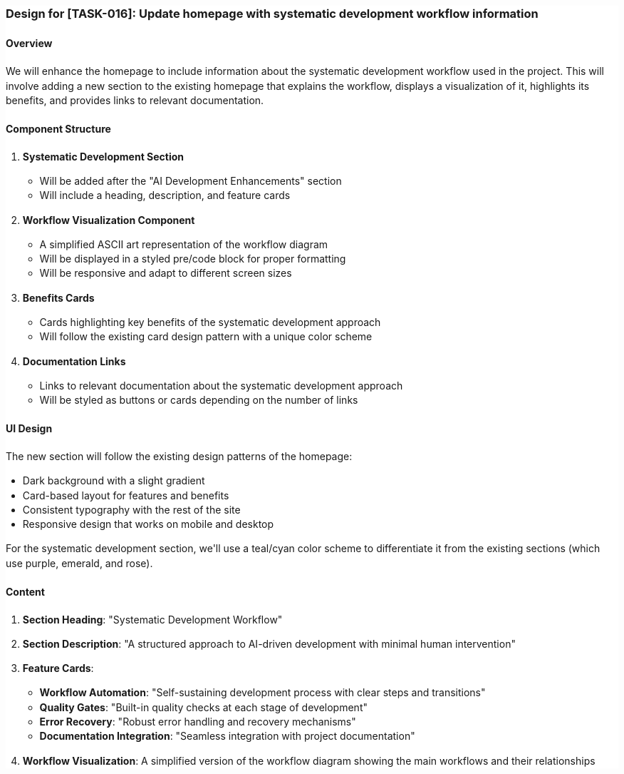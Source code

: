 ### Design for [TASK-016]: Update homepage with systematic development workflow information

#### Overview

We will enhance the homepage to include information about the systematic development workflow used in the project. This will involve adding a new section to the existing homepage that explains the workflow, displays a visualization of it, highlights its benefits, and provides links to relevant documentation.

#### Component Structure

1. **Systematic Development Section**
   - Will be added after the "AI Development Enhancements" section
   - Will include a heading, description, and feature cards

2. **Workflow Visualization Component**
   - A simplified ASCII art representation of the workflow diagram
   - Will be displayed in a styled pre/code block for proper formatting
   - Will be responsive and adapt to different screen sizes

3. **Benefits Cards**
   - Cards highlighting key benefits of the systematic development approach
   - Will follow the existing card design pattern with a unique color scheme

4. **Documentation Links**
   - Links to relevant documentation about the systematic development approach
   - Will be styled as buttons or cards depending on the number of links

#### UI Design

The new section will follow the existing design patterns of the homepage:
- Dark background with a slight gradient
- Card-based layout for features and benefits
- Consistent typography with the rest of the site
- Responsive design that works on mobile and desktop

For the systematic development section, we'll use a teal/cyan color scheme to differentiate it from the existing sections (which use purple, emerald, and rose).

#### Content

1. **Section Heading**: "Systematic Development Workflow"

2. **Section Description**: "A structured approach to AI-driven development with minimal human intervention"

3. **Feature Cards**:
   - **Workflow Automation**: "Self-sustaining development process with clear steps and transitions"
   - **Quality Gates**: "Built-in quality checks at each stage of development"
   - **Error Recovery**: "Robust error handling and recovery mechanisms"
   - **Documentation Integration**: "Seamless integration with project documentation"

4. **Workflow Visualization**: A simplified version of the workflow diagram showing the main workflows and their relationships

